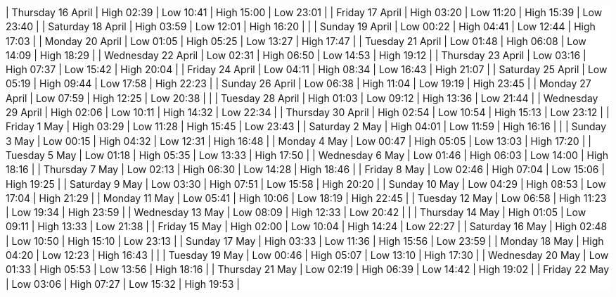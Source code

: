 | Thursday 16 April | High 02:39 | Low 10:41 | High 15:00 | Low 23:01 | 
| Friday 17 April | High 03:20 | Low 11:20 | High 15:39 | Low 23:40 | 
| Saturday 18 April | High 03:59 | Low 12:01 | High 16:20 |  | 
| Sunday 19 April | Low 00:22 | High 04:41 | Low 12:44 | High 17:03 | 
| Monday 20 April | Low 01:05 | High 05:25 | Low 13:27 | High 17:47 | 
| Tuesday 21 April | Low 01:48 | High 06:08 | Low 14:09 | High 18:29 | 
| Wednesday 22 April | Low 02:31 | High 06:50 | Low 14:53 | High 19:12 | 
| Thursday 23 April | Low 03:16 | High 07:37 | Low 15:42 | High 20:04 | 
| Friday 24 April | Low 04:11 | High 08:34 | Low 16:43 | High 21:07 | 
| Saturday 25 April | Low 05:19 | High 09:44 | Low 17:58 | High 22:23 | 
| Sunday 26 April | Low 06:38 | High 11:04 | Low 19:19 | High 23:45 | 
| Monday 27 April | Low 07:59 | High 12:25 | Low 20:38 |  | 
| Tuesday 28 April | High 01:03 | Low 09:12 | High 13:36 | Low 21:44 | 
| Wednesday 29 April | High 02:06 | Low 10:11 | High 14:32 | Low 22:34 | 
| Thursday 30 April | High 02:54 | Low 10:54 | High 15:13 | Low 23:12 | 
| Friday 1 May | High 03:29 | Low 11:28 | High 15:45 | Low 23:43 | 
| Saturday 2 May | High 04:01 | Low 11:59 | High 16:16 |  | 
| Sunday 3 May | Low 00:15 | High 04:32 | Low 12:31 | High 16:48 | 
| Monday 4 May | Low 00:47 | High 05:05 | Low 13:03 | High 17:20 | 
| Tuesday 5 May | Low 01:18 | High 05:35 | Low 13:33 | High 17:50 | 
| Wednesday 6 May | Low 01:46 | High 06:03 | Low 14:00 | High 18:16 | 
| Thursday 7 May | Low 02:13 | High 06:30 | Low 14:28 | High 18:46 | 
| Friday 8 May | Low 02:46 | High 07:04 | Low 15:06 | High 19:25 | 
| Saturday 9 May | Low 03:30 | High 07:51 | Low 15:58 | High 20:20 | 
| Sunday 10 May | Low 04:29 | High 08:53 | Low 17:04 | High 21:29 | 
| Monday 11 May | Low 05:41 | High 10:06 | Low 18:19 | High 22:45 | 
| Tuesday 12 May | Low 06:58 | High 11:23 | Low 19:34 | High 23:59 | 
| Wednesday 13 May | Low 08:09 | High 12:33 | Low 20:42 |  | 
| Thursday 14 May | High 01:05 | Low 09:11 | High 13:33 | Low 21:38 | 
| Friday 15 May | High 02:00 | Low 10:04 | High 14:24 | Low 22:27 | 
| Saturday 16 May | High 02:48 | Low 10:50 | High 15:10 | Low 23:13 | 
| Sunday 17 May | High 03:33 | Low 11:36 | High 15:56 | Low 23:59 | 
| Monday 18 May | High 04:20 | Low 12:23 | High 16:43 |  | 
| Tuesday 19 May | Low 00:46 | High 05:07 | Low 13:10 | High 17:30 | 
| Wednesday 20 May | Low 01:33 | High 05:53 | Low 13:56 | High 18:16 | 
| Thursday 21 May | Low 02:19 | High 06:39 | Low 14:42 | High 19:02 | 
| Friday 22 May | Low 03:06 | High 07:27 | Low 15:32 | High 19:53 | 